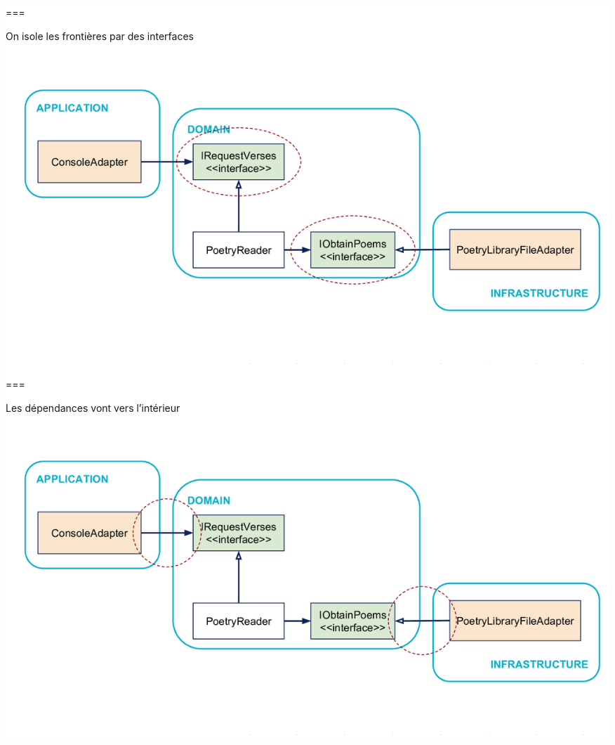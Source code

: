 ===



On isole les frontières par des interfaces

<img class="stretch" src="img/archi_hexa_04.png">

===



Les dépendances vont vers l’intérieur

<img class="stretch" src="img/archi_hexa_02.png">
